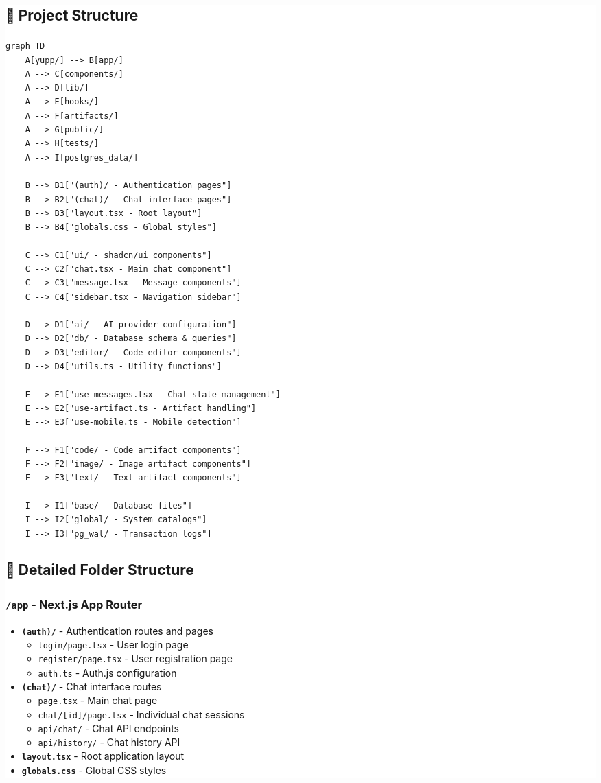 ## 📁 Project Structure

```mermaid
graph TD
    A[yupp/] --> B[app/]
    A --> C[components/]
    A --> D[lib/]
    A --> E[hooks/]
    A --> F[artifacts/]
    A --> G[public/]
    A --> H[tests/]
    A --> I[postgres_data/]
    
    B --> B1["(auth)/ - Authentication pages"]
    B --> B2["(chat)/ - Chat interface pages"]
    B --> B3["layout.tsx - Root layout"]
    B --> B4["globals.css - Global styles"]
    
    C --> C1["ui/ - shadcn/ui components"]
    C --> C2["chat.tsx - Main chat component"]
    C --> C3["message.tsx - Message components"]
    C --> C4["sidebar.tsx - Navigation sidebar"]
    
    D --> D1["ai/ - AI provider configuration"]
    D --> D2["db/ - Database schema & queries"]
    D --> D3["editor/ - Code editor components"]
    D --> D4["utils.ts - Utility functions"]
    
    E --> E1["use-messages.tsx - Chat state management"]
    E --> E2["use-artifact.ts - Artifact handling"]
    E --> E3["use-mobile.ts - Mobile detection"]
    
    F --> F1["code/ - Code artifact components"]
    F --> F2["image/ - Image artifact components"]
    F --> F3["text/ - Text artifact components"]
    
    I --> I1["base/ - Database files"]
    I --> I2["global/ - System catalogs"]
    I --> I3["pg_wal/ - Transaction logs"]
```

## 📂 Detailed Folder Structure

### `/app` - Next.js App Router
- **`(auth)/`** - Authentication routes and pages
  - `login/page.tsx` - User login page
  - `register/page.tsx` - User registration page
  - `auth.ts` - Auth.js configuration
- **`(chat)/`** - Chat interface routes
  - `page.tsx` - Main chat page
  - `chat/[id]/page.tsx` - Individual chat sessions
  - `api/chat/` - Chat API endpoints
  - `api/history/` - Chat history API
- **`layout.tsx`** - Root application layout
- **`globals.css`** - Global CSS styles
